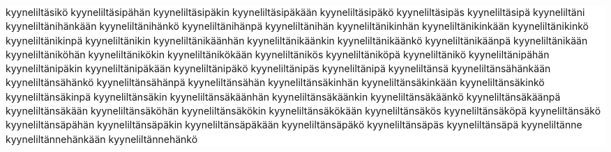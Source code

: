 kyyneliltäsikö
kyyneliltäsipähän
kyyneliltäsipäkin
kyyneliltäsipäkään
kyyneliltäsipäkö
kyyneliltäsipäs
kyyneliltäsipä
kyyneliltäni
kyyneliltänihänkään
kyyneliltänihänkö
kyyneliltänihänpä
kyyneliltänihän
kyyneliltänikinhän
kyyneliltänikinkään
kyyneliltänikinkö
kyyneliltänikinpä
kyyneliltänikin
kyyneliltänikäänhän
kyyneliltänikäänkin
kyyneliltänikäänkö
kyyneliltänikäänpä
kyyneliltänikään
kyyneliltäniköhän
kyyneliltänikökin
kyyneliltänikökään
kyyneliltänikös
kyyneliltäniköpä
kyyneliltänikö
kyyneliltänipähän
kyyneliltänipäkin
kyyneliltänipäkään
kyyneliltänipäkö
kyyneliltänipäs
kyyneliltänipä
kyyneliltänsä
kyyneliltänsähänkään
kyyneliltänsähänkö
kyyneliltänsähänpä
kyyneliltänsähän
kyyneliltänsäkinhän
kyyneliltänsäkinkään
kyyneliltänsäkinkö
kyyneliltänsäkinpä
kyyneliltänsäkin
kyyneliltänsäkäänhän
kyyneliltänsäkäänkin
kyyneliltänsäkäänkö
kyyneliltänsäkäänpä
kyyneliltänsäkään
kyyneliltänsäköhän
kyyneliltänsäkökin
kyyneliltänsäkökään
kyyneliltänsäkös
kyyneliltänsäköpä
kyyneliltänsäkö
kyyneliltänsäpähän
kyyneliltänsäpäkin
kyyneliltänsäpäkään
kyyneliltänsäpäkö
kyyneliltänsäpäs
kyyneliltänsäpä
kyyneliltänne
kyyneliltännehänkään
kyyneliltännehänkö